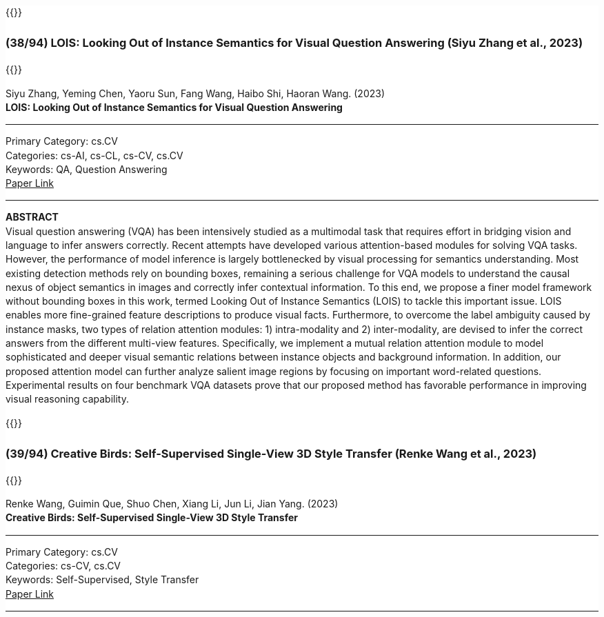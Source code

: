 {{</citation>}}


### (38/94) LOIS: Looking Out of Instance Semantics for Visual Question Answering (Siyu Zhang et al., 2023)

{{<citation>}}

Siyu Zhang, Yeming Chen, Yaoru Sun, Fang Wang, Haibo Shi, Haoran Wang. (2023)  
**LOIS: Looking Out of Instance Semantics for Visual Question Answering**  

---
Primary Category: cs.CV  
Categories: cs-AI, cs-CL, cs-CV, cs.CV  
Keywords: QA, Question Answering  
[Paper Link](http://arxiv.org/abs/2307.14142v1)  

---


**ABSTRACT**  
Visual question answering (VQA) has been intensively studied as a multimodal task that requires effort in bridging vision and language to infer answers correctly. Recent attempts have developed various attention-based modules for solving VQA tasks. However, the performance of model inference is largely bottlenecked by visual processing for semantics understanding. Most existing detection methods rely on bounding boxes, remaining a serious challenge for VQA models to understand the causal nexus of object semantics in images and correctly infer contextual information. To this end, we propose a finer model framework without bounding boxes in this work, termed Looking Out of Instance Semantics (LOIS) to tackle this important issue. LOIS enables more fine-grained feature descriptions to produce visual facts. Furthermore, to overcome the label ambiguity caused by instance masks, two types of relation attention modules: 1) intra-modality and 2) inter-modality, are devised to infer the correct answers from the different multi-view features. Specifically, we implement a mutual relation attention module to model sophisticated and deeper visual semantic relations between instance objects and background information. In addition, our proposed attention model can further analyze salient image regions by focusing on important word-related questions. Experimental results on four benchmark VQA datasets prove that our proposed method has favorable performance in improving visual reasoning capability.

{{</citation>}}


### (39/94) Creative Birds: Self-Supervised Single-View 3D Style Transfer (Renke Wang et al., 2023)

{{<citation>}}

Renke Wang, Guimin Que, Shuo Chen, Xiang Li, Jun Li, Jian Yang. (2023)  
**Creative Birds: Self-Supervised Single-View 3D Style Transfer**  

---
Primary Category: cs.CV  
Categories: cs-CV, cs.CV  
Keywords: Self-Supervised, Style Transfer  
[Paper Link](http://arxiv.org/abs/2307.14127v2)  

---
